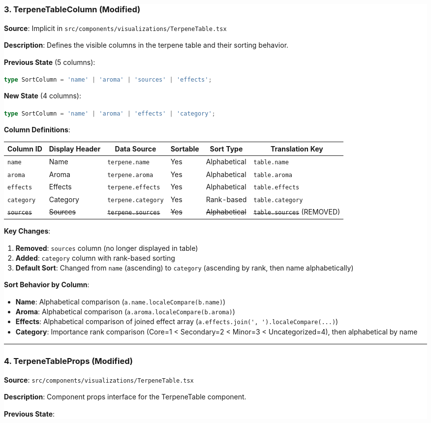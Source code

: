 
### 3. TerpeneTableColumn (Modified)

**Source**: Implicit in `src/components/visualizations/TerpeneTable.tsx`

**Description**: Defines the visible columns in the terpene table and their sorting behavior.

**Previous State** (5 columns):

```typescript
type SortColumn = 'name' | 'aroma' | 'sources' | 'effects';
```

**New State** (4 columns):

```typescript
type SortColumn = 'name' | 'aroma' | 'effects' | 'category';
```

**Column Definitions**:

| Column ID  | Display Header  | Data Source          | Sortable | Sort Type    | Translation Key     |
| ---------- | --------------- | -------------------- | -------- | ------------ | ------------------- |
| `name`     | Name            | `terpene.name`       | Yes      | Alphabetical | `table.name`        |
| `aroma`    | Aroma           | `terpene.aroma`      | Yes      | Alphabetical | `table.aroma`       |
| `effects`  | Effects         | `terpene.effects`    | Yes      | Alphabetical | `table.effects`     |
| `category` | Category        | `terpene.category`   | Yes      | Rank-based   | `table.category`    |
| ~~`sources`~~ | ~~Sources~~ | ~~`terpene.sources`~~ | ~~Yes~~ | ~~Alphabetical~~ | ~~`table.sources`~~ (REMOVED) |

**Key Changes**:

1. **Removed**: `sources` column (no longer displayed in table)
2. **Added**: `category` column with rank-based sorting
3. **Default Sort**: Changed from `name` (ascending) to `category` (ascending by rank, then name alphabetically)

**Sort Behavior by Column**:

- **Name**: Alphabetical comparison (`a.name.localeCompare(b.name)`)
- **Aroma**: Alphabetical comparison (`a.aroma.localeCompare(b.aroma)`)
- **Effects**: Alphabetical comparison of joined effect array (`a.effects.join(', ').localeCompare(...)`)
- **Category**: Importance rank comparison (Core=1 < Secondary=2 < Minor=3 < Uncategorized=4), then alphabetical by
  name

---

### 4. TerpeneTableProps (Modified)

**Source**: `src/components/visualizations/TerpeneTable.tsx`

**Description**: Component props interface for the TerpeneTable component.

**Previous State**:
